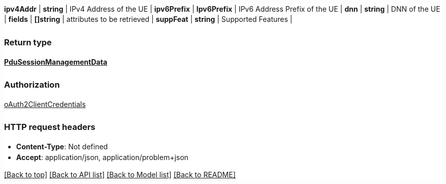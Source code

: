 
 **ipv4Addr** | **string** | IPv4 Address of the UE | 
 **ipv6Prefix** | **Ipv6Prefix** | IPv6 Address Prefix of the UE | 
 **dnn** | **string** | DNN of the UE | 
 **fields** | **[]string** | attributes to be retrieved | 
 **suppFeat** | **string** | Supported Features | 

### Return type

[**PduSessionManagementData**](PduSessionManagementData.md)

### Authorization

[oAuth2ClientCredentials](../README.md#oAuth2ClientCredentials)

### HTTP request headers

- **Content-Type**: Not defined
- **Accept**: application/json, application/problem+json

[[Back to top]](#) [[Back to API list]](../README.md#documentation-for-api-endpoints)
[[Back to Model list]](../README.md#documentation-for-models)
[[Back to README]](../README.md)


